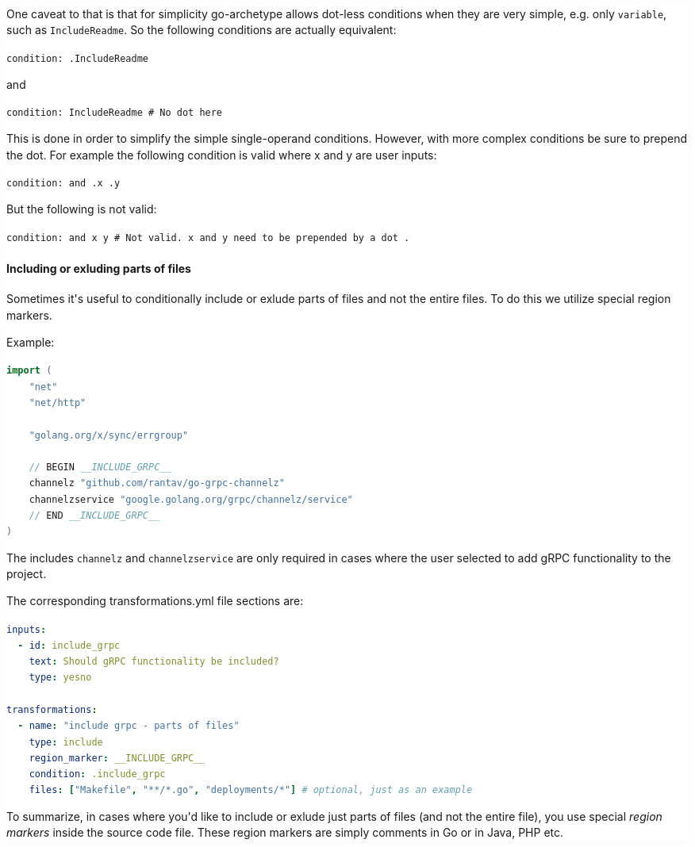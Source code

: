 One caveat to that is that for simplicity go-archetype allows dot-less conditions when they are very simple, e.g. only `variable`, such as `IncludeReadme`. So the following conditions are actually equivalent:

```
condition: .IncludeReadme
```

and

```
condition: IncludeReadme # No dot here
```

This is done in order to simplify the simple single-operand conditions. However, with more complex conditions be sure to prepend the dot.
For example the following condition is valid where x and y are user inputs:

```
condition: and .x .y
```

But the following is not valid:

```
condition: and x y # Not valid. x and y need to be prepended by a dot .
```

#### Including or exluding parts of files

Sometimes it's useful to conditionally include or exlude parts of files and not the entire files. To do this we utilize special region markers.

Example:

```go
import (
	"net"
	"net/http"

	"golang.org/x/sync/errgroup"

	// BEGIN __INCLUDE_GRPC__
	channelz "github.com/rantav/go-grpc-channelz"
	channelzservice "google.golang.org/grpc/channelz/service"
	// END __INCLUDE_GRPC__
)
```

The includes `channelz` and `channelzservice` are only required in cases where the user selected to add gRPC functionality to the project.

The corresponding transformations.yml file sections are:

```yml
inputs:
  - id: include_grpc
    text: Should gRPC functionality be included?
    type: yesno

transformations:
  - name: "include grpc - parts of files"
    type: include
    region_marker: __INCLUDE_GRPC__
    condition: .include_grpc
    files: ["Makefile", "**/*.go", "deployments/*"] # optional, just as an example
```

To summarize, in cases where you'd like to include or exlude just parts of files (and not the entire file), you use special *region markers* inside the source code file. These region markers are simply comments in Go or in Java, PHP etc.


[//]: # ({% raw %})
[//]: # ({% endraw %})